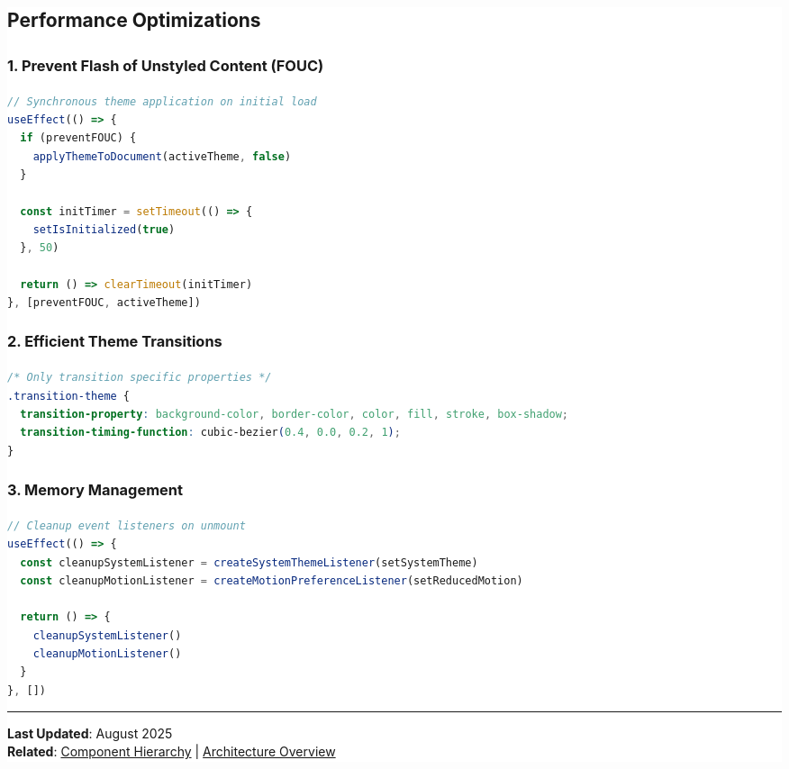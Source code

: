 ## Performance Optimizations

### 1. **Prevent Flash of Unstyled Content (FOUC)**
```typescript
// Synchronous theme application on initial load
useEffect(() => {
  if (preventFOUC) {
    applyThemeToDocument(activeTheme, false)
  }
  
  const initTimer = setTimeout(() => {
    setIsInitialized(true)
  }, 50)
  
  return () => clearTimeout(initTimer)
}, [preventFOUC, activeTheme])
```

### 2. **Efficient Theme Transitions**
```css
/* Only transition specific properties */
.transition-theme {
  transition-property: background-color, border-color, color, fill, stroke, box-shadow;
  transition-timing-function: cubic-bezier(0.4, 0.0, 0.2, 1);
}
```

### 3. **Memory Management**
```typescript
// Cleanup event listeners on unmount
useEffect(() => {
  const cleanupSystemListener = createSystemThemeListener(setSystemTheme)
  const cleanupMotionListener = createMotionPreferenceListener(setReducedMotion)
  
  return () => {
    cleanupSystemListener()
    cleanupMotionListener()
  }
}, [])
```

---

**Last Updated**: August 2025  
**Related**: [Component Hierarchy](./component-hierarchy.md) | [Architecture Overview](./README.md)